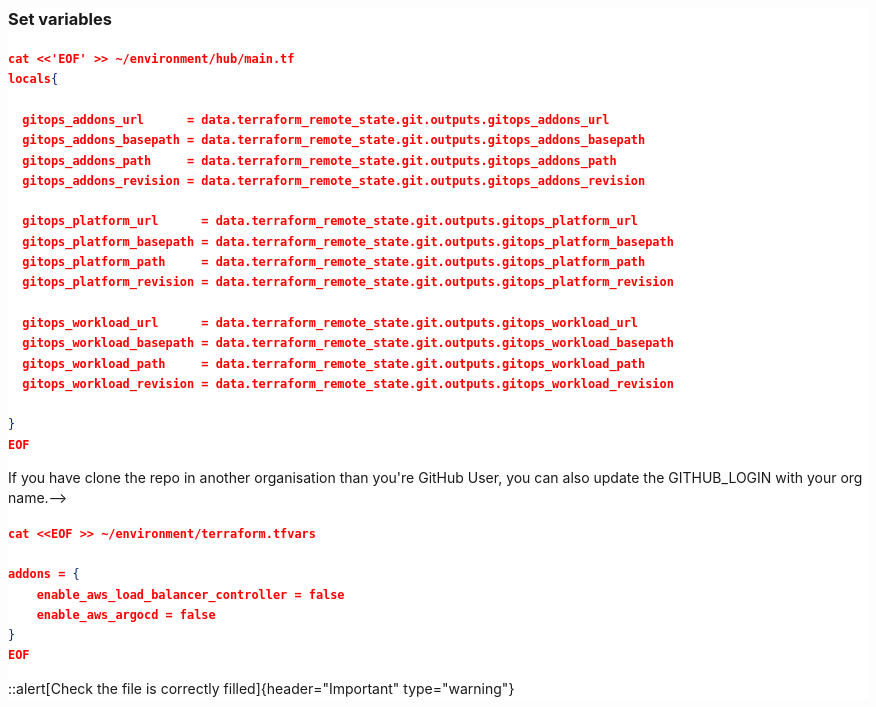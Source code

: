 

### Set variables

```json
cat <<'EOF' >> ~/environment/hub/main.tf 
locals{

  gitops_addons_url      = data.terraform_remote_state.git.outputs.gitops_addons_url
  gitops_addons_basepath = data.terraform_remote_state.git.outputs.gitops_addons_basepath
  gitops_addons_path     = data.terraform_remote_state.git.outputs.gitops_addons_path
  gitops_addons_revision = data.terraform_remote_state.git.outputs.gitops_addons_revision

  gitops_platform_url      = data.terraform_remote_state.git.outputs.gitops_platform_url
  gitops_platform_basepath = data.terraform_remote_state.git.outputs.gitops_platform_basepath
  gitops_platform_path     = data.terraform_remote_state.git.outputs.gitops_platform_path
  gitops_platform_revision = data.terraform_remote_state.git.outputs.gitops_platform_revision

  gitops_workload_url      = data.terraform_remote_state.git.outputs.gitops_workload_url
  gitops_workload_basepath = data.terraform_remote_state.git.outputs.gitops_workload_basepath
  gitops_workload_path     = data.terraform_remote_state.git.outputs.gitops_workload_path
  gitops_workload_revision = data.terraform_remote_state.git.outputs.gitops_workload_revision
  
}
EOF
```




If you have clone the repo in another organisation than you're GitHub User, you can also update the GITHUB_LOGIN with your org name.-->




















```json
cat <<EOF >> ~/environment/terraform.tfvars

addons = {
    enable_aws_load_balancer_controller = false
    enable_aws_argocd = false
}
EOF
```


::alert[Check the file is correctly filled]{header="Important" type="warning"}
